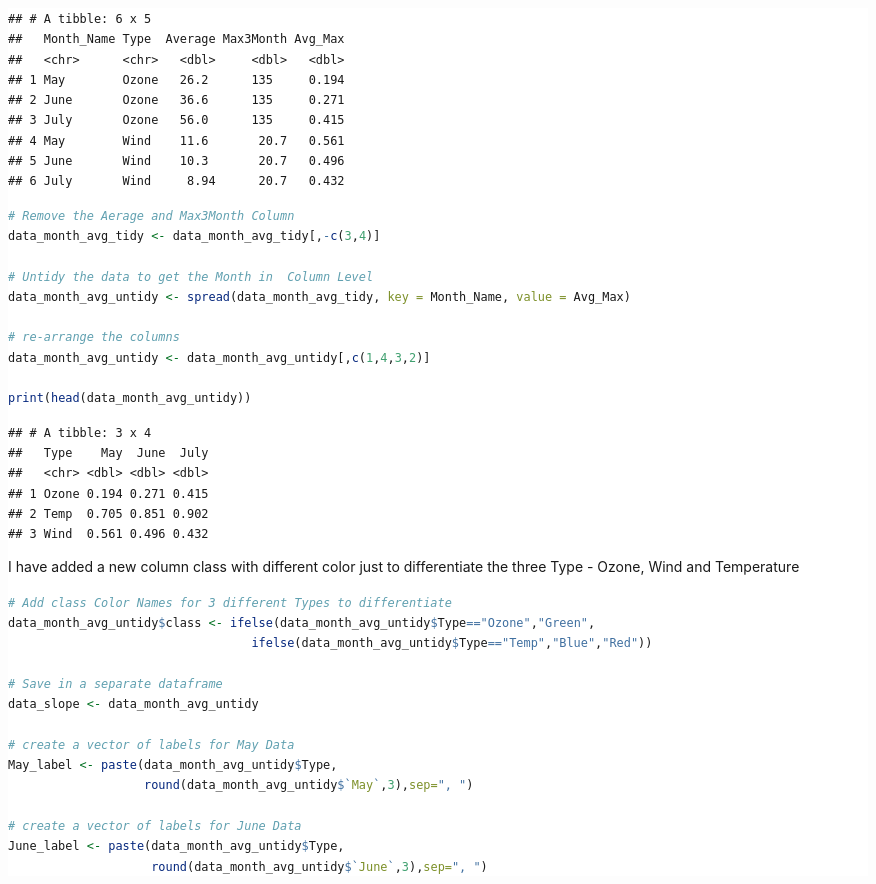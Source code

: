     ## # A tibble: 6 x 5
    ##   Month_Name Type  Average Max3Month Avg_Max
    ##   <chr>      <chr>   <dbl>     <dbl>   <dbl>
    ## 1 May        Ozone   26.2      135     0.194
    ## 2 June       Ozone   36.6      135     0.271
    ## 3 July       Ozone   56.0      135     0.415
    ## 4 May        Wind    11.6       20.7   0.561
    ## 5 June       Wind    10.3       20.7   0.496
    ## 6 July       Wind     8.94      20.7   0.432

``` r
# Remove the Aerage and Max3Month Column
data_month_avg_tidy <- data_month_avg_tidy[,-c(3,4)]

# Untidy the data to get the Month in  Column Level
data_month_avg_untidy <- spread(data_month_avg_tidy, key = Month_Name, value = Avg_Max)

# re-arrange the columns
data_month_avg_untidy <- data_month_avg_untidy[,c(1,4,3,2)]

print(head(data_month_avg_untidy))
```

    ## # A tibble: 3 x 4
    ##   Type    May  June  July
    ##   <chr> <dbl> <dbl> <dbl>
    ## 1 Ozone 0.194 0.271 0.415
    ## 2 Temp  0.705 0.851 0.902
    ## 3 Wind  0.561 0.496 0.432

I have added a new column class with different color just to differentiate the three Type - Ozone, Wind and Temperature </br>

``` r
# Add class Color Names for 3 different Types to differentiate
data_month_avg_untidy$class <- ifelse(data_month_avg_untidy$Type=="Ozone","Green",
                                  ifelse(data_month_avg_untidy$Type=="Temp","Blue","Red"))

# Save in a separate dataframe
data_slope <- data_month_avg_untidy

# create a vector of labels for May Data
May_label <- paste(data_month_avg_untidy$Type, 
                   round(data_month_avg_untidy$`May`,3),sep=", ")

# create a vector of labels for June Data
June_label <- paste(data_month_avg_untidy$Type, 
                    round(data_month_avg_untidy$`June`,3),sep=", ")

```